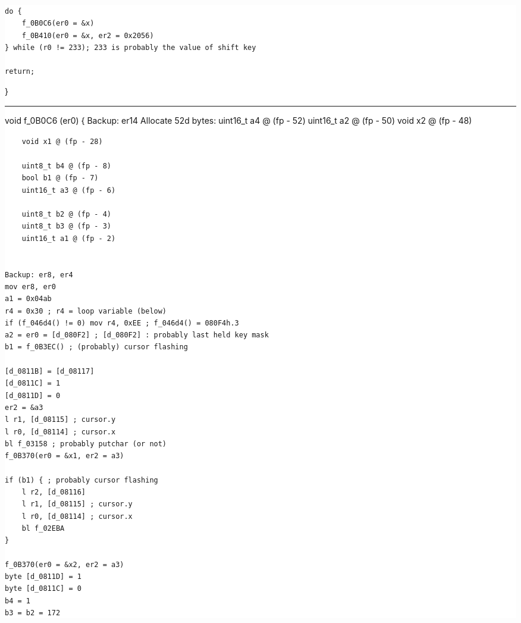	do {
		f_0B0C6(er0 = &x)
		f_0B410(er0 = &x, er2 = 0x2056)
	} while (r0 != 233); 233 is probably the value of shift key

	return;
}




---------------------------------------
void f_0B0C6 (er0) {
	Backup: er14
	Allocate 52d bytes:
		uint16_t a4 @ (fp - 52)
		uint16_t a2 @ (fp - 50)
		void x2 @ (fp - 48)

		void x1 @ (fp - 28)

		uint8_t b4 @ (fp - 8)
		bool b1 @ (fp - 7)
		uint16_t a3 @ (fp - 6)

		uint8_t b2 @ (fp - 4)
		uint8_t b3 @ (fp - 3)
		uint16_t a1 @ (fp - 2)


	Backup: er8, er4
	mov er8, er0
	a1 = 0x04ab
	r4 = 0x30 ; r4 = loop variable (below)
	if (f_046d4() != 0) mov r4, 0xEE ; f_046d4() = 080F4h.3
	a2 = er0 = [d_080F2] ; [d_080F2] : probably last held key mask
	b1 = f_0B3EC() ; (probably) cursor flashing

	[d_0811B] = [d_08117]
	[d_0811C] = 1
	[d_0811D] = 0
	er2 = &a3
	l r1, [d_08115] ; cursor.y
	l r0, [d_08114] ; cursor.x
	bl f_03158 ; probably putchar (or not)
	f_0B370(er0 = &x1, er2 = a3)

	if (b1) { ; probably cursor flashing
		l r2, [d_08116]
		l r1, [d_08115] ; cursor.y
		l r0, [d_08114] ; cursor.x
		bl f_02EBA
	}

	f_0B370(er0 = &x2, er2 = a3)
	byte [d_0811D] = 1
	byte [d_0811C] = 0
	b4 = 1
	b3 = b2 = 172
